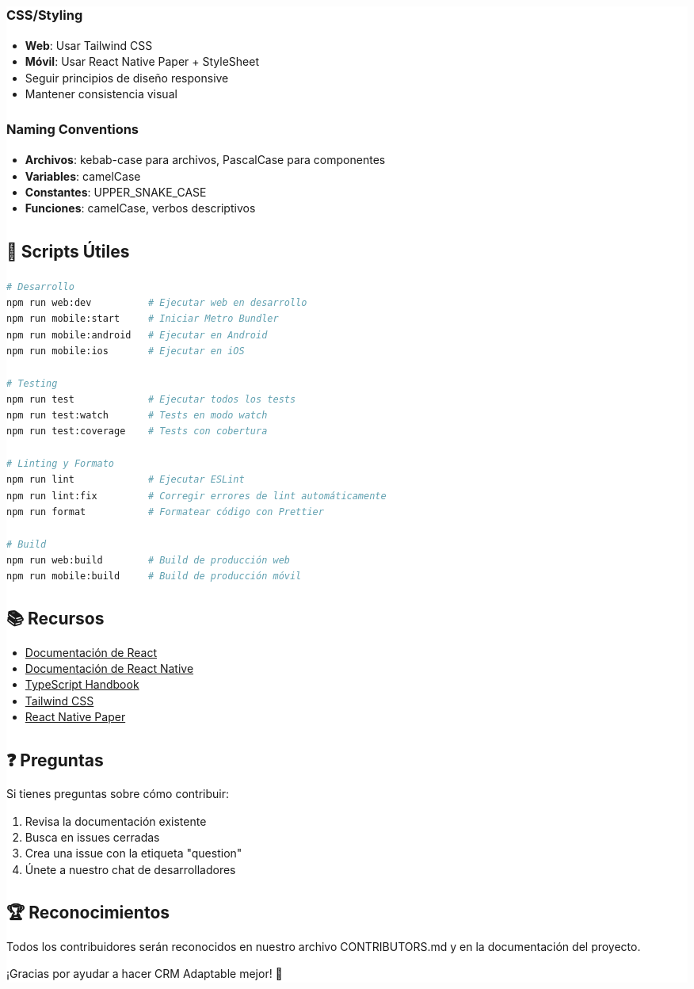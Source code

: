 ### CSS/Styling
- **Web**: Usar Tailwind CSS
- **Móvil**: Usar React Native Paper + StyleSheet
- Seguir principios de diseño responsive
- Mantener consistencia visual

### Naming Conventions
- **Archivos**: kebab-case para archivos, PascalCase para componentes
- **Variables**: camelCase
- **Constantes**: UPPER_SNAKE_CASE
- **Funciones**: camelCase, verbos descriptivos

## 🔧 Scripts Útiles

```bash
# Desarrollo
npm run web:dev          # Ejecutar web en desarrollo
npm run mobile:start     # Iniciar Metro Bundler
npm run mobile:android   # Ejecutar en Android
npm run mobile:ios       # Ejecutar en iOS

# Testing
npm run test             # Ejecutar todos los tests
npm run test:watch       # Tests en modo watch
npm run test:coverage    # Tests con cobertura

# Linting y Formato
npm run lint             # Ejecutar ESLint
npm run lint:fix         # Corregir errores de lint automáticamente
npm run format           # Formatear código con Prettier

# Build
npm run web:build        # Build de producción web
npm run mobile:build     # Build de producción móvil
```

## 📚 Recursos

- [Documentación de React](https://reactjs.org/docs)
- [Documentación de React Native](https://reactnative.dev/docs)
- [TypeScript Handbook](https://www.typescriptlang.org/docs)
- [Tailwind CSS](https://tailwindcss.com/docs)
- [React Native Paper](https://reactnativepaper.com/)

## ❓ Preguntas

Si tienes preguntas sobre cómo contribuir:

1. Revisa la documentación existente
2. Busca en issues cerradas
3. Crea una issue con la etiqueta "question"
4. Únete a nuestro chat de desarrolladores

## 🏆 Reconocimientos

Todos los contribuidores serán reconocidos en nuestro archivo CONTRIBUTORS.md y en la documentación del proyecto.

¡Gracias por ayudar a hacer CRM Adaptable mejor! 🎉